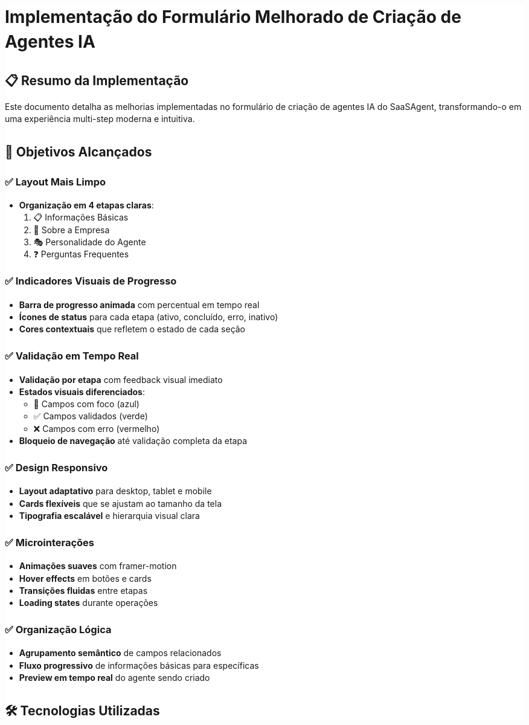 # Implementação do Formulário Melhorado de Criação de Agentes IA

## 📋 Resumo da Implementação

Este documento detalha as melhorias implementadas no formulário de criação de agentes IA do SaaSAgent, transformando-o em uma experiência multi-step moderna e intuitiva.

## 🎯 Objetivos Alcançados

### ✅ Layout Mais Limpo
- **Organização em 4 etapas claras**:
  1. 📋 Informações Básicas
  2. 🏢 Sobre a Empresa
  3. 🎭 Personalidade do Agente
  4. ❓ Perguntas Frequentes

### ✅ Indicadores Visuais de Progresso
- **Barra de progresso animada** com percentual em tempo real
- **Ícones de status** para cada etapa (ativo, concluído, erro, inativo)
- **Cores contextuais** que refletem o estado de cada seção

### ✅ Validação em Tempo Real
- **Validação por etapa** com feedback visual imediato
- **Estados visuais diferenciados**:
  - 🔵 Campos com foco (azul)
  - ✅ Campos validados (verde)
  - ❌ Campos com erro (vermelho)
- **Bloqueio de navegação** até validação completa da etapa

### ✅ Design Responsivo
- **Layout adaptativo** para desktop, tablet e mobile
- **Cards flexíveis** que se ajustam ao tamanho da tela
- **Tipografia escalável** e hierarquia visual clara

### ✅ Microinterações
- **Animações suaves** com framer-motion
- **Hover effects** em botões e cards
- **Transições fluidas** entre etapas
- **Loading states** durante operações

### ✅ Organização Lógica
- **Agrupamento semântico** de campos relacionados
- **Fluxo progressivo** de informações básicas para específicas
- **Preview em tempo real** do agente sendo criado

## 🛠️ Tecnologias Utilizadas
